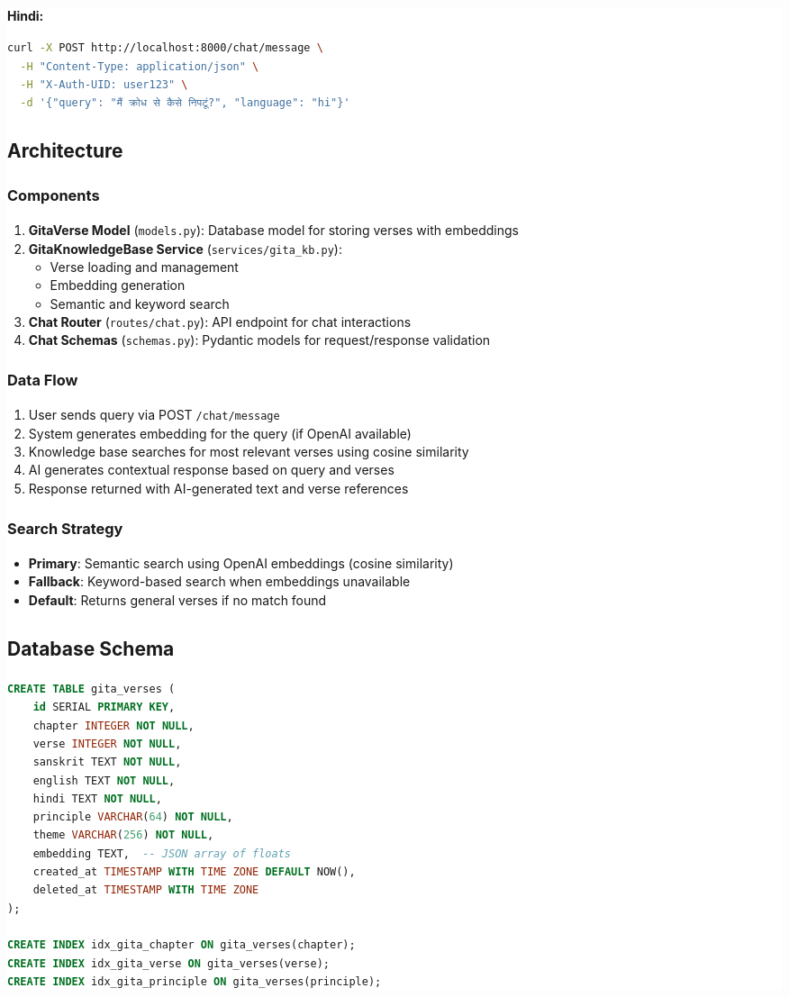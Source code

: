 **Hindi:**
```bash
curl -X POST http://localhost:8000/chat/message \
  -H "Content-Type: application/json" \
  -H "X-Auth-UID: user123" \
  -d '{"query": "मैं क्रोध से कैसे निपटूं?", "language": "hi"}'
```

## Architecture

### Components

1. **GitaVerse Model** (`models.py`): Database model for storing verses with embeddings
2. **GitaKnowledgeBase Service** (`services/gita_kb.py`): 
   - Verse loading and management
   - Embedding generation
   - Semantic and keyword search
3. **Chat Router** (`routes/chat.py`): API endpoint for chat interactions
4. **Chat Schemas** (`schemas.py`): Pydantic models for request/response validation

### Data Flow

1. User sends query via POST `/chat/message`
2. System generates embedding for the query (if OpenAI available)
3. Knowledge base searches for most relevant verses using cosine similarity
4. AI generates contextual response based on query and verses
5. Response returned with AI-generated text and verse references

### Search Strategy

- **Primary**: Semantic search using OpenAI embeddings (cosine similarity)
- **Fallback**: Keyword-based search when embeddings unavailable
- **Default**: Returns general verses if no match found

## Database Schema

```sql
CREATE TABLE gita_verses (
    id SERIAL PRIMARY KEY,
    chapter INTEGER NOT NULL,
    verse INTEGER NOT NULL,
    sanskrit TEXT NOT NULL,
    english TEXT NOT NULL,
    hindi TEXT NOT NULL,
    principle VARCHAR(64) NOT NULL,
    theme VARCHAR(256) NOT NULL,
    embedding TEXT,  -- JSON array of floats
    created_at TIMESTAMP WITH TIME ZONE DEFAULT NOW(),
    deleted_at TIMESTAMP WITH TIME ZONE
);

CREATE INDEX idx_gita_chapter ON gita_verses(chapter);
CREATE INDEX idx_gita_verse ON gita_verses(verse);
CREATE INDEX idx_gita_principle ON gita_verses(principle);
```

